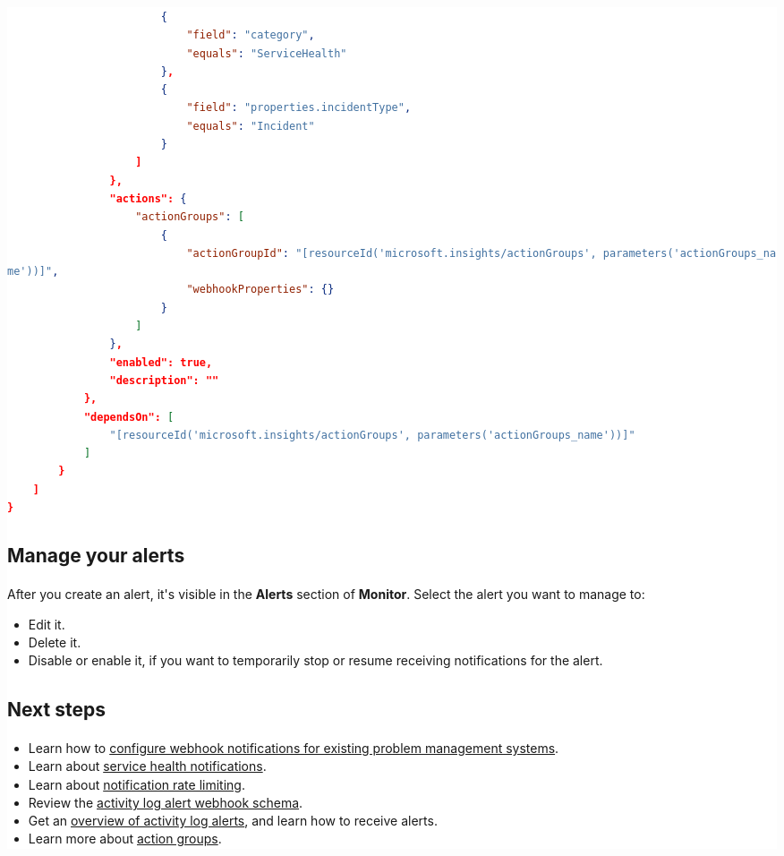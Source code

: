 ```json
                        {
                            "field": "category",
                            "equals": "ServiceHealth"
                        },
                        {
                            "field": "properties.incidentType",
                            "equals": "Incident"
                        }
                    ]
                },
                "actions": {
                    "actionGroups": [
                        {
                            "actionGroupId": "[resourceId('microsoft.insights/actionGroups', parameters('actionGroups_name'))]",
                            "webhookProperties": {}
                        }
                    ]
                },
                "enabled": true,
                "description": ""
            },
            "dependsOn": [
                "[resourceId('microsoft.insights/actionGroups', parameters('actionGroups_name'))]"
            ]
        }
    ]
}
```

## Manage your alerts

After you create an alert, it's visible in the **Alerts** section of **Monitor**. Select the alert you want to manage to:

* Edit it.
* Delete it.
* Disable or enable it, if you want to temporarily stop or resume receiving notifications for the alert.

## Next steps
- Learn how to [configure webhook notifications for existing problem management systems](../service-health/service-health-alert-webhook-guide.md).
- Learn about [service health notifications](monitoring-service-notifications.md).
- Learn about [notification rate limiting](monitoring-alerts-rate-limiting.md).
- Review the [activity log alert webhook schema](monitoring-activity-log-alerts-webhook.md).
- Get an [overview of activity log alerts](monitoring-overview-alerts.md), and learn how to receive alerts. 
- Learn more about [action groups](monitoring-action-groups.md).
